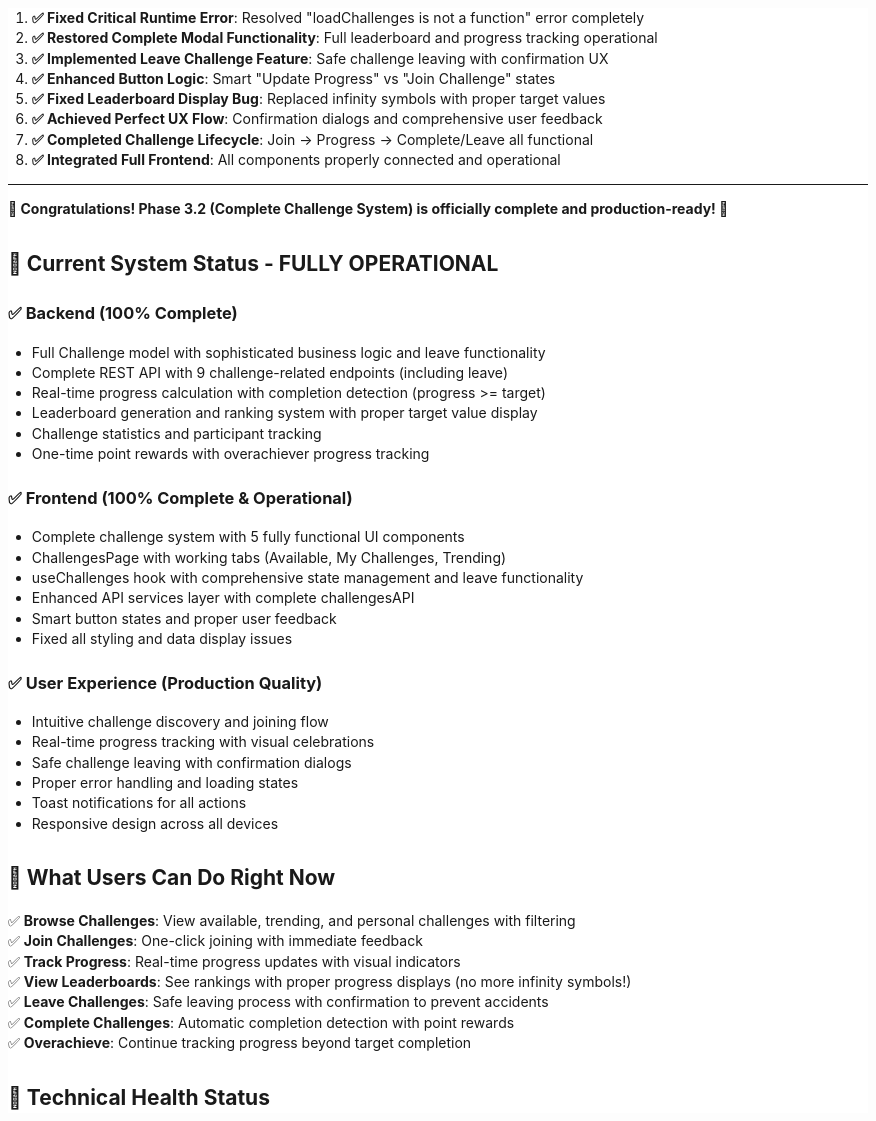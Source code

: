 1. **✅ Fixed Critical Runtime Error**: Resolved "loadChallenges is not a function" error completely
2. **✅ Restored Complete Modal Functionality**: Full leaderboard and progress tracking operational  
3. **✅ Implemented Leave Challenge Feature**: Safe challenge leaving with confirmation UX
4. **✅ Enhanced Button Logic**: Smart "Update Progress" vs "Join Challenge" states
5. **✅ Fixed Leaderboard Display Bug**: Replaced infinity symbols with proper target values
6. **✅ Achieved Perfect UX Flow**: Confirmation dialogs and comprehensive user feedback
7. **✅ Completed Challenge Lifecycle**: Join → Progress → Complete/Leave all functional
8. **✅ Integrated Full Frontend**: All components properly connected and operational

---

**🚀 Congratulations! Phase 3.2 (Complete Challenge System) is officially complete and production-ready! 🚀**

## 🌟 Current System Status - FULLY OPERATIONAL

### ✅ **Backend (100% Complete)**
- Full Challenge model with sophisticated business logic and leave functionality
- Complete REST API with 9 challenge-related endpoints (including leave)
- Real-time progress calculation with completion detection (progress >= target)
- Leaderboard generation and ranking system with proper target value display
- Challenge statistics and participant tracking
- One-time point rewards with overachiever progress tracking

### ✅ **Frontend (100% Complete & Operational)**
- Complete challenge system with 5 fully functional UI components
- ChallengesPage with working tabs (Available, My Challenges, Trending)
- useChallenges hook with comprehensive state management and leave functionality
- Enhanced API services layer with complete challengesAPI
- Smart button states and proper user feedback
- Fixed all styling and data display issues

### ✅ **User Experience (Production Quality)**
- Intuitive challenge discovery and joining flow
- Real-time progress tracking with visual celebrations
- Safe challenge leaving with confirmation dialogs
- Proper error handling and loading states
- Toast notifications for all actions
- Responsive design across all devices

## 🎯 **What Users Can Do Right Now**

✅ **Browse Challenges**: View available, trending, and personal challenges with filtering  
✅ **Join Challenges**: One-click joining with immediate feedback  
✅ **Track Progress**: Real-time progress updates with visual indicators  
✅ **View Leaderboards**: See rankings with proper progress displays (no more infinity symbols!)  
✅ **Leave Challenges**: Safe leaving process with confirmation to prevent accidents  
✅ **Complete Challenges**: Automatic completion detection with point rewards  
✅ **Overachieve**: Continue tracking progress beyond target completion  

## 🔧 **Technical Health Status**
